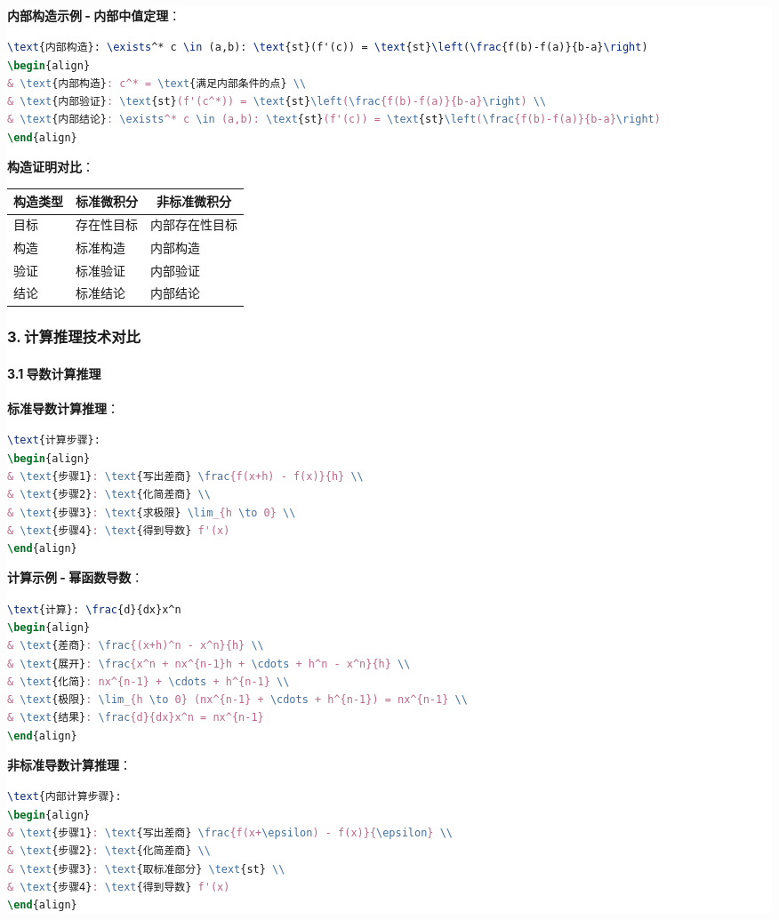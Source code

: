 **内部构造示例 - 内部中值定理**：

```latex
\text{内部构造}: \exists^* c \in (a,b): \text{st}(f'(c)) = \text{st}\left(\frac{f(b)-f(a)}{b-a}\right)
\begin{align}
& \text{内部构造}: c^* = \text{满足内部条件的点} \\
& \text{内部验证}: \text{st}(f'(c^*)) = \text{st}\left(\frac{f(b)-f(a)}{b-a}\right) \\
& \text{内部结论}: \exists^* c \in (a,b): \text{st}(f'(c)) = \text{st}\left(\frac{f(b)-f(a)}{b-a}\right)
\end{align}
```

**构造证明对比**：

| 构造类型 | 标准微积分 | 非标准微积分 |
|----------|------------|--------------|
| 目标 | 存在性目标 | 内部存在性目标 |
| 构造 | 标准构造 | 内部构造 |
| 验证 | 标准验证 | 内部验证 |
| 结论 | 标准结论 | 内部结论 |

### 3. 计算推理技术对比

#### 3.1 导数计算推理

**标准导数计算推理**：

```latex
\text{计算步骤}:
\begin{align}
& \text{步骤1}: \text{写出差商} \frac{f(x+h) - f(x)}{h} \\
& \text{步骤2}: \text{化简差商} \\
& \text{步骤3}: \text{求极限} \lim_{h \to 0} \\
& \text{步骤4}: \text{得到导数} f'(x)
\end{align}
```

**计算示例 - 幂函数导数**：

```latex
\text{计算}: \frac{d}{dx}x^n
\begin{align}
& \text{差商}: \frac{(x+h)^n - x^n}{h} \\
& \text{展开}: \frac{x^n + nx^{n-1}h + \cdots + h^n - x^n}{h} \\
& \text{化简}: nx^{n-1} + \cdots + h^{n-1} \\
& \text{极限}: \lim_{h \to 0} (nx^{n-1} + \cdots + h^{n-1}) = nx^{n-1} \\
& \text{结果}: \frac{d}{dx}x^n = nx^{n-1}
\end{align}
```

**非标准导数计算推理**：

```latex
\text{内部计算步骤}:
\begin{align}
& \text{步骤1}: \text{写出差商} \frac{f(x+\epsilon) - f(x)}{\epsilon} \\
& \text{步骤2}: \text{化简差商} \\
& \text{步骤3}: \text{取标准部分} \text{st} \\
& \text{步骤4}: \text{得到导数} f'(x)
\end{align}
```
